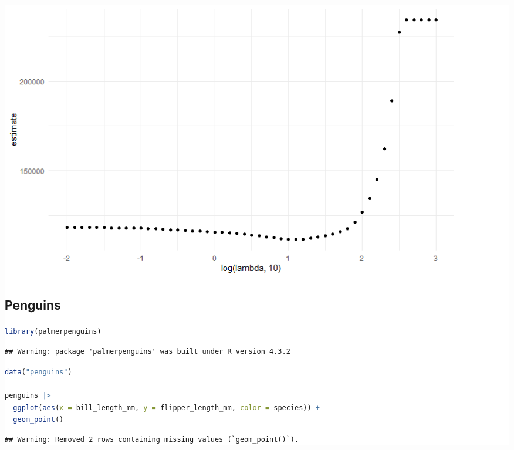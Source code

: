 <img src="stat_learning_files/figure-gfm/unnamed-chunk-5-1.png" width="90%" />

## Penguins

``` r
library(palmerpenguins)
```

    ## Warning: package 'palmerpenguins' was built under R version 4.3.2

``` r
data("penguins")

penguins |> 
  ggplot(aes(x = bill_length_mm, y = flipper_length_mm, color = species)) +
  geom_point()
```

    ## Warning: Removed 2 rows containing missing values (`geom_point()`).

